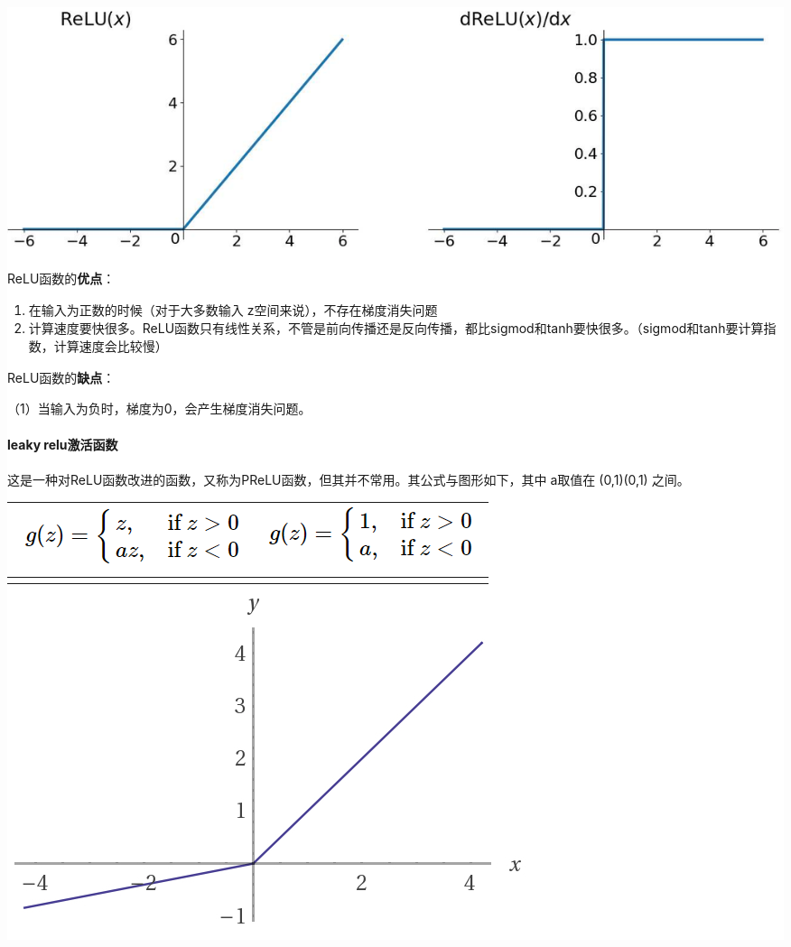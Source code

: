 ![Re LU(x)  dReLU(x)/dx  1.0  0.8  0.6  0.4  0.2 ](深度学习基础/clip_image111.png)

ReLU函数的**优点**：

1. 在输入为正数的时候（对于大多数输入 z空间来说），不存在梯度消失问题
2.  计算速度要快很多。ReLU函数只有线性关系，不管是前向传播还是反向传播，都比sigmod和tanh要快很多。（sigmod和tanh要计算指数，计算速度会比较慢）

ReLU函数的**缺点**：

（1）当输入为负时，梯度为0，会产生梯度消失问题。

#### leaky relu激活函数

这是一种对ReLU函数改进的函数，又称为PReLU函数，但其并不常用。其公式与图形如下，其中 a取值在 (0,1)(0,1) 之间。

| ![img](深度学习基础/clip_image112.png) | ![= (z)6 ](深度学习基础/clip_image113.png) |
| -------------------------------------- | ------------------------------------------ |
|                                        |                                            |

![img](深度学习基础/clip_image114.png)
